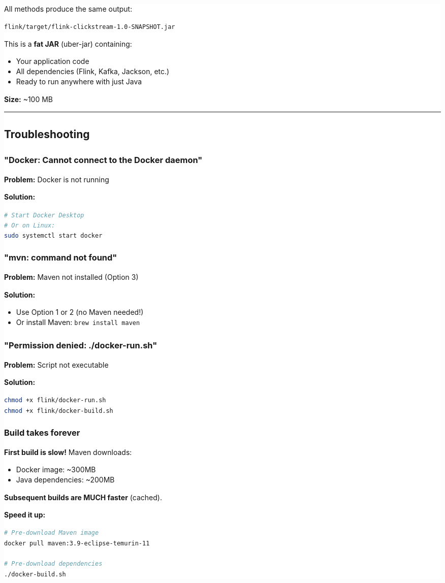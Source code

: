 All methods produce the same output:

```
flink/target/flink-clickstream-1.0-SNAPSHOT.jar
```

This is a **fat JAR** (uber-jar) containing:
- Your application code
- All dependencies (Flink, Kafka, Jackson, etc.)
- Ready to run anywhere with just Java

**Size:** ~100 MB

---

## Troubleshooting

### "Docker: Cannot connect to the Docker daemon"

**Problem:** Docker is not running

**Solution:**
```bash
# Start Docker Desktop
# Or on Linux:
sudo systemctl start docker
```

### "mvn: command not found"

**Problem:** Maven not installed (Option 3)

**Solution:**
- Use Option 1 or 2 (no Maven needed!)
- Or install Maven: `brew install maven`

### "Permission denied: ./docker-run.sh"

**Problem:** Script not executable

**Solution:**
```bash
chmod +x flink/docker-run.sh
chmod +x flink/docker-build.sh
```

### Build takes forever

**First build is slow!** Maven downloads:
- Docker image: ~300MB
- Java dependencies: ~200MB

**Subsequent builds are MUCH faster** (cached).

**Speed it up:**
```bash
# Pre-download Maven image
docker pull maven:3.9-eclipse-temurin-11

# Pre-download dependencies
./docker-build.sh
```
